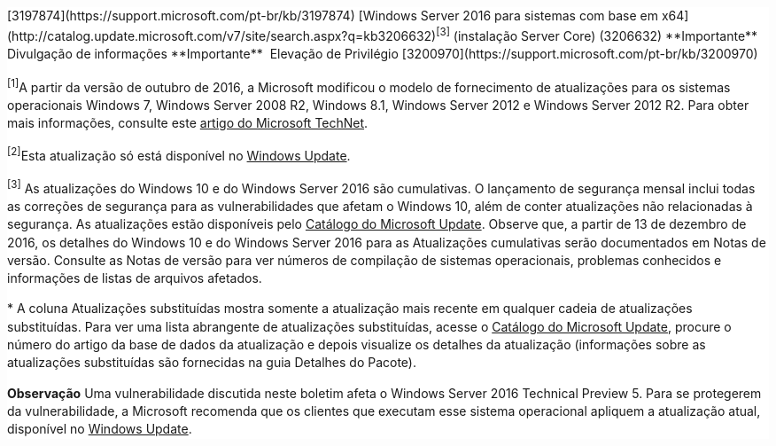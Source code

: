 </td>
<td style="border:1px solid black;">
[3197874](https://support.microsoft.com/pt-br/kb/3197874)

</td>
</tr>
<tr>
<td style="border:1px solid black;">
[Windows Server 2016 para sistemas com base em x64](http://catalog.update.microsoft.com/v7/site/search.aspx?q=kb3206632)<sup>[3]</sup> (instalação Server Core)  
(3206632)

</td>
<td style="border:1px solid black;">
**Importante**   
Divulgação de informações

</td>
<td style="border:1px solid black;">
**Importante**   
Elevação de Privilégio

</td>
<td style="border:1px solid black;">
[3200970](https://support.microsoft.com/pt-br/kb/3200970)

</td>
</tr>
</table>
 
<sup>[1]</sup>A partir da versão de outubro de 2016, a Microsoft modificou o modelo de fornecimento de atualizações para os sistemas operacionais Windows 7, Windows Server 2008 R2, Windows 8.1, Windows Server 2012 e Windows Server 2012 R2. Para obter mais informações, consulte este [artigo do Microsoft TechNet](https://blogs.technet.microsoft.com/windowsitpro/2016/08/15/further-simplifying-servicing-model-for-windows-7-and-windows-8-1/).

<sup>[2]</sup>Esta atualização só está disponível no [Windows Update](http://go.microsoft.com/fwlink/?linkid=21130).

<sup>[3]</sup> As atualizações do Windows 10 e do Windows Server 2016 são cumulativas. O lançamento de segurança mensal inclui todas as correções de segurança para as vulnerabilidades que afetam o Windows 10, além de conter atualizações não relacionadas à segurança. As atualizações estão disponíveis pelo [Catálogo do Microsoft Update](http://www.catalog.update.microsoft.com/home.aspx). Observe que, a partir de 13 de dezembro de 2016, os detalhes do Windows 10 e do Windows Server 2016 para as Atualizações cumulativas serão documentados em Notas de versão. Consulte as Notas de versão para ver números de compilação de sistemas operacionais, problemas conhecidos e informações de listas de arquivos afetados.

\* A coluna Atualizações substituídas mostra somente a atualização mais recente em qualquer cadeia de atualizações substituídas. Para ver uma lista abrangente de atualizações substituídas, acesse o [Catálogo do Microsoft Update](http://www.catalog.update.microsoft.com/home.aspx), procure o número do artigo da base de dados da atualização e depois visualize os detalhes da atualização (informações sobre as atualizações substituídas são fornecidas na guia Detalhes do Pacote).

**Observação** Uma vulnerabilidade discutida neste boletim afeta o Windows Server 2016 Technical Preview 5. Para se protegerem da vulnerabilidade, a Microsoft recomenda que os clientes que executam esse sistema operacional apliquem a atualização atual, disponível no [Windows Update](http://go.microsoft.com/fwlink/?linkid=21130). 

